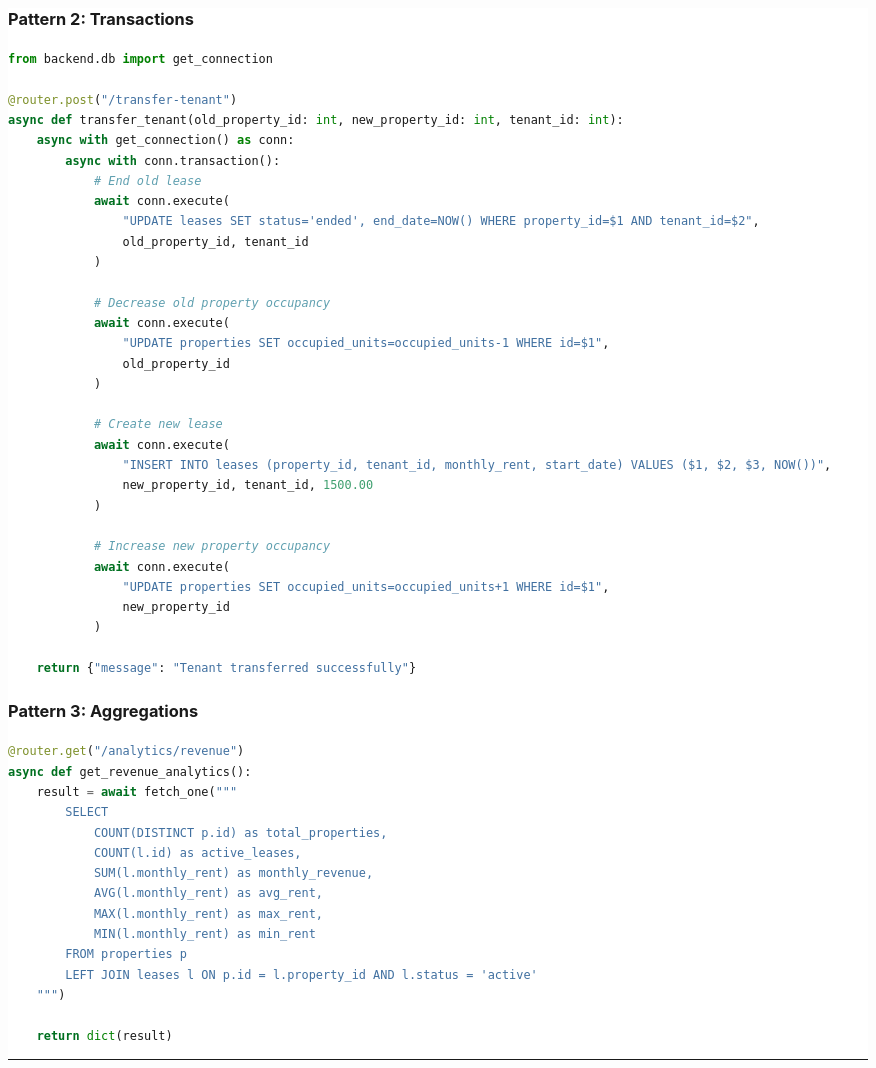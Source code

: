 ### Pattern 2: Transactions

```python
from backend.db import get_connection

@router.post("/transfer-tenant")
async def transfer_tenant(old_property_id: int, new_property_id: int, tenant_id: int):
    async with get_connection() as conn:
        async with conn.transaction():
            # End old lease
            await conn.execute(
                "UPDATE leases SET status='ended', end_date=NOW() WHERE property_id=$1 AND tenant_id=$2",
                old_property_id, tenant_id
            )
            
            # Decrease old property occupancy
            await conn.execute(
                "UPDATE properties SET occupied_units=occupied_units-1 WHERE id=$1",
                old_property_id
            )
            
            # Create new lease
            await conn.execute(
                "INSERT INTO leases (property_id, tenant_id, monthly_rent, start_date) VALUES ($1, $2, $3, NOW())",
                new_property_id, tenant_id, 1500.00
            )
            
            # Increase new property occupancy
            await conn.execute(
                "UPDATE properties SET occupied_units=occupied_units+1 WHERE id=$1",
                new_property_id
            )
    
    return {"message": "Tenant transferred successfully"}
```

### Pattern 3: Aggregations

```python
@router.get("/analytics/revenue")
async def get_revenue_analytics():
    result = await fetch_one("""
        SELECT 
            COUNT(DISTINCT p.id) as total_properties,
            COUNT(l.id) as active_leases,
            SUM(l.monthly_rent) as monthly_revenue,
            AVG(l.monthly_rent) as avg_rent,
            MAX(l.monthly_rent) as max_rent,
            MIN(l.monthly_rent) as min_rent
        FROM properties p
        LEFT JOIN leases l ON p.id = l.property_id AND l.status = 'active'
    """)
    
    return dict(result)
```

---